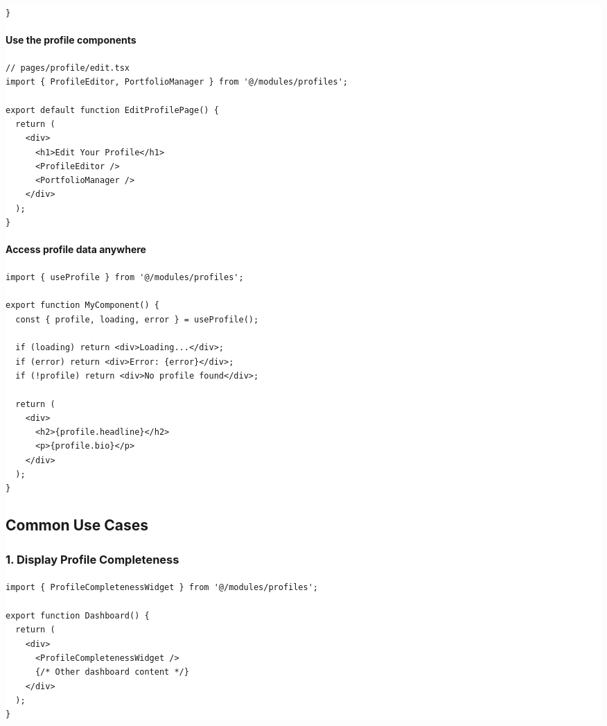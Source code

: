 ```tsx
}
```

#### Use the profile components

```tsx
// pages/profile/edit.tsx
import { ProfileEditor, PortfolioManager } from '@/modules/profiles';

export default function EditProfilePage() {
  return (
    <div>
      <h1>Edit Your Profile</h1>
      <ProfileEditor />
      <PortfolioManager />
    </div>
  );
}
```

#### Access profile data anywhere

```tsx
import { useProfile } from '@/modules/profiles';

export function MyComponent() {
  const { profile, loading, error } = useProfile();

  if (loading) return <div>Loading...</div>;
  if (error) return <div>Error: {error}</div>;
  if (!profile) return <div>No profile found</div>;

  return (
    <div>
      <h2>{profile.headline}</h2>
      <p>{profile.bio}</p>
    </div>
  );
}
```

## Common Use Cases

### 1. Display Profile Completeness

```tsx
import { ProfileCompletenessWidget } from '@/modules/profiles';

export function Dashboard() {
  return (
    <div>
      <ProfileCompletenessWidget />
      {/* Other dashboard content */}
    </div>
  );
}
```

